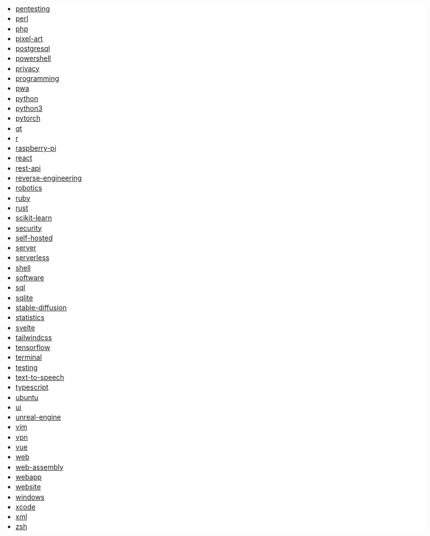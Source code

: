 - [pentesting](#pentesting)
- [perl](#perl)
- [php](#php)
- [pixel-art](#pixel-art)
- [postgresql](#postgresql)
- [powershell](#powershell)
- [privacy](#privacy)
- [programming](#programming)
- [pwa](#pwa)
- [python](#python)
- [python3](#python3)
- [pytorch](#pytorch)
- [qt](#qt)
- [r](#r)
- [raspberry-pi](#raspberry-pi)
- [react](#react)
- [rest-api](#rest-api)
- [reverse-engineering](#reverse-engineering)
- [robotics](#robotics)
- [ruby](#ruby)
- [rust](#rust)
- [scikit-learn](#scikit-learn)
- [security](#security)
- [self-hosted](#self-hosted)
- [server](#server)
- [serverless](#serverless)
- [shell](#shell)
- [software](#software)
- [sql](#sql)
- [sqlite](#sqlite)
- [stable-diffusion](#stable-diffusion)
- [statistics](#statistics)
- [svelte](#svelte)
- [tailwindcss](#tailwindcss)
- [tensorflow](#tensorflow)
- [terminal](#terminal)
- [testing](#testing)
- [text-to-speech](#text-to-speech)
- [typescript](#typescript)
- [ubuntu](#ubuntu)
- [ui](#ui)
- [unreal-engine](#unreal-engine)
- [vim](#vim)
- [vpn](#vpn)
- [vue](#vue)
- [web](#web)
- [web-assembly](#web-assembly)
- [webapp](#webapp)
- [website](#website)
- [windows](#windows)
- [xcode](#xcode)
- [xml](#xml)
- [zsh](#zsh)

